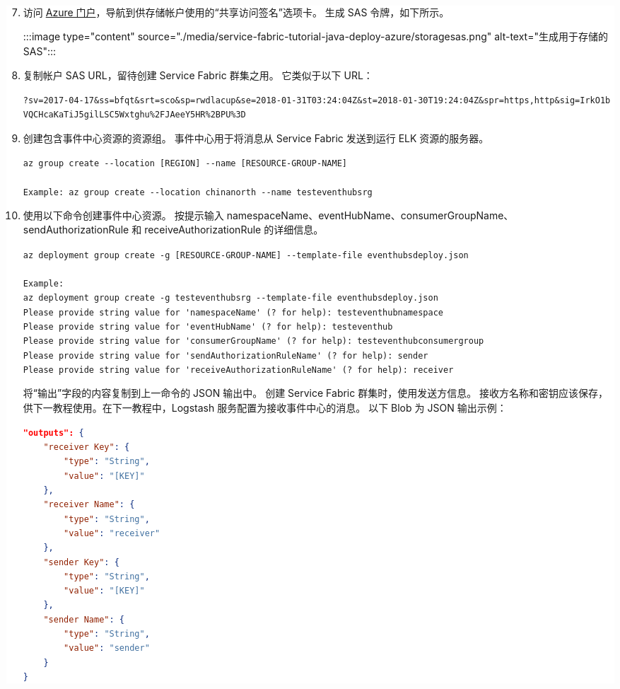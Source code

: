 7. 访问 [Azure 门户](https://portal.azure.cn)，导航到供存储帐户使用的“共享访问签名”选项卡。 生成 SAS 令牌，如下所示。

    :::image type="content" source="./media/service-fabric-tutorial-java-deploy-azure/storagesas.png" alt-text="生成用于存储的 SAS":::

8. 复制帐户 SAS URL，留待创建 Service Fabric 群集之用。 它类似于以下 URL：

    ```output
    ?sv=2017-04-17&ss=bfqt&srt=sco&sp=rwdlacup&se=2018-01-31T03:24:04Z&st=2018-01-30T19:24:04Z&spr=https,http&sig=IrkO1bVQCHcaKaTiJ5gilLSC5Wxtghu%2FJAeeY5HR%2BPU%3D
    ```

9. 创建包含事件中心资源的资源组。 事件中心用于将消息从 Service Fabric 发送到运行 ELK 资源的服务器。

    ```azurecli
    az group create --location [REGION] --name [RESOURCE-GROUP-NAME]

    Example: az group create --location chinanorth --name testeventhubsrg
    ```

10. 使用以下命令创建事件中心资源。 按提示输入 namespaceName、eventHubName、consumerGroupName、sendAuthorizationRule 和 receiveAuthorizationRule 的详细信息。

    ```azurecli
    az deployment group create -g [RESOURCE-GROUP-NAME] --template-file eventhubsdeploy.json

    Example:
    az deployment group create -g testeventhubsrg --template-file eventhubsdeploy.json
    Please provide string value for 'namespaceName' (? for help): testeventhubnamespace
    Please provide string value for 'eventHubName' (? for help): testeventhub
    Please provide string value for 'consumerGroupName' (? for help): testeventhubconsumergroup
    Please provide string value for 'sendAuthorizationRuleName' (? for help): sender
    Please provide string value for 'receiveAuthorizationRuleName' (? for help): receiver
    ```

    将“输出”字段的内容复制到上一命令的 JSON 输出中。 创建 Service Fabric 群集时，使用发送方信息。 接收方名称和密钥应该保存，供下一教程使用。在下一教程中，Logstash 服务配置为接收事件中心的消息。 以下 Blob 为 JSON 输出示例：

    ```json
    "outputs": {
        "receiver Key": {
            "type": "String",
            "value": "[KEY]"
        },
        "receiver Name": {
            "type": "String",
            "value": "receiver"
        },
        "sender Key": {
            "type": "String",
            "value": "[KEY]"
        },
        "sender Name": {
            "type": "String",
            "value": "sender"
        }
    }
    ```
